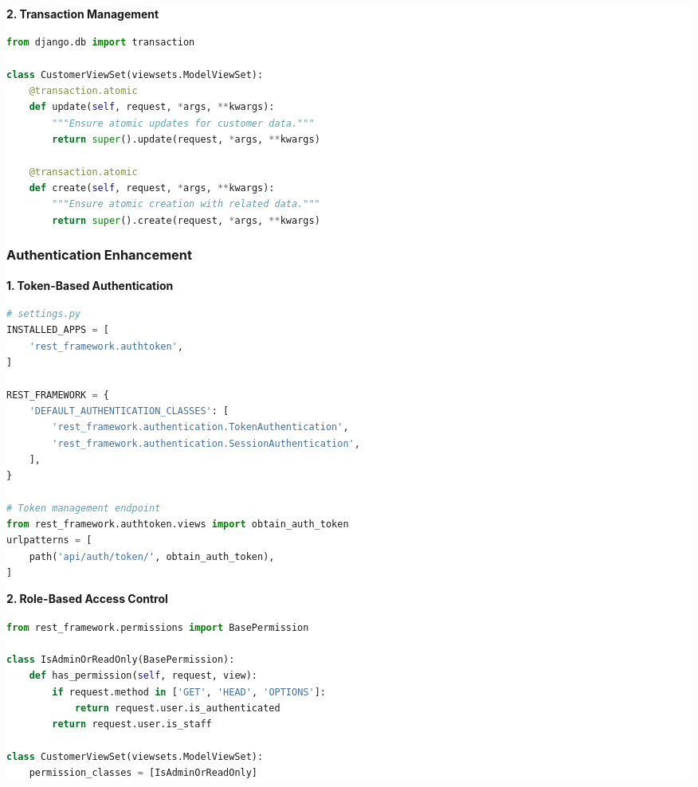 **2. Transaction Management**
```python
from django.db import transaction

class CustomerViewSet(viewsets.ModelViewSet):
    @transaction.atomic
    def update(self, request, *args, **kwargs):
        """Ensure atomic updates for customer data."""
        return super().update(request, *args, **kwargs)
    
    @transaction.atomic
    def create(self, request, *args, **kwargs):
        """Ensure atomic creation with related data."""
        return super().create(request, *args, **kwargs)
```

### Authentication Enhancement

**1. Token-Based Authentication**
```python
# settings.py
INSTALLED_APPS = [
    'rest_framework.authtoken',
]

REST_FRAMEWORK = {
    'DEFAULT_AUTHENTICATION_CLASSES': [
        'rest_framework.authentication.TokenAuthentication',
        'rest_framework.authentication.SessionAuthentication',
    ],
}

# Token management endpoint
from rest_framework.authtoken.views import obtain_auth_token
urlpatterns = [
    path('api/auth/token/', obtain_auth_token),
]
```

**2. Role-Based Access Control**
```python
from rest_framework.permissions import BasePermission

class IsAdminOrReadOnly(BasePermission):
    def has_permission(self, request, view):
        if request.method in ['GET', 'HEAD', 'OPTIONS']:
            return request.user.is_authenticated
        return request.user.is_staff

class CustomerViewSet(viewsets.ModelViewSet):
    permission_classes = [IsAdminOrReadOnly]
```
